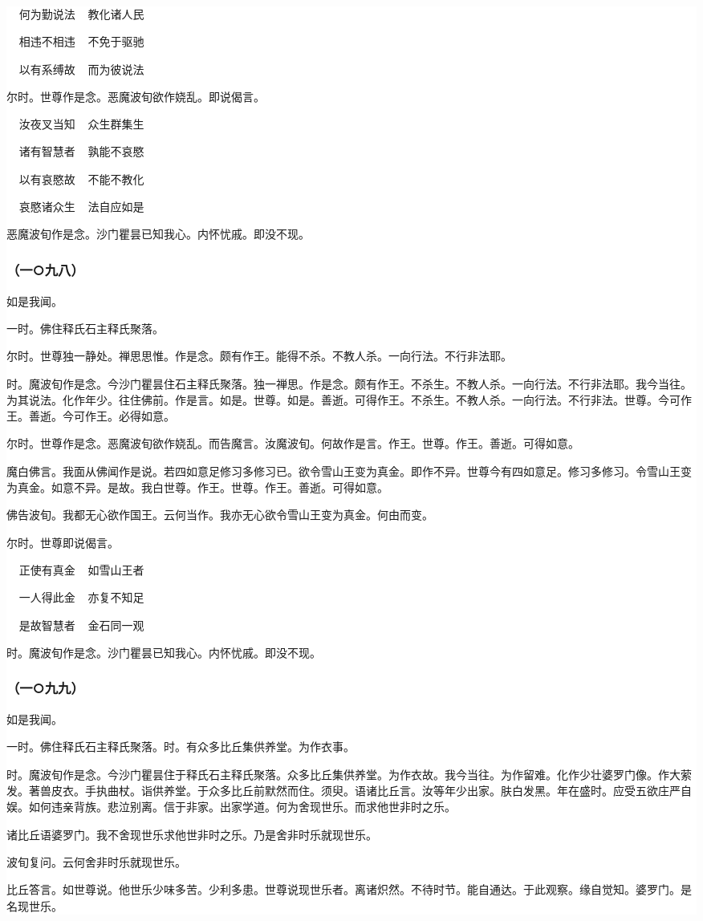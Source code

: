 &nbsp;&nbsp;&nbsp;&nbsp;何为勤说法&nbsp;&nbsp;&nbsp;&nbsp;教化诸人民

&nbsp;&nbsp;&nbsp;&nbsp;相违不相违&nbsp;&nbsp;&nbsp;&nbsp;不免于驱驰

&nbsp;&nbsp;&nbsp;&nbsp;以有系缚故&nbsp;&nbsp;&nbsp;&nbsp;而为彼说法

尔时。世尊作是念。恶魔波旬欲作娆乱。即说偈言。

&nbsp;&nbsp;&nbsp;&nbsp;汝夜叉当知&nbsp;&nbsp;&nbsp;&nbsp;众生群集生

&nbsp;&nbsp;&nbsp;&nbsp;诸有智慧者&nbsp;&nbsp;&nbsp;&nbsp;孰能不哀愍

&nbsp;&nbsp;&nbsp;&nbsp;以有哀愍故&nbsp;&nbsp;&nbsp;&nbsp;不能不教化

&nbsp;&nbsp;&nbsp;&nbsp;哀愍诸众生&nbsp;&nbsp;&nbsp;&nbsp;法自应如是

恶魔波旬作是念。沙门瞿昙已知我心。内怀忧戚。即没不现。

### （一○九八）

<a name="1098"></a>

如是我闻。

一时。佛住释氏石主释氏聚落。

尔时。世尊独一静处。禅思思惟。作是念。颇有作王。能得不杀。不教人杀。一向行法。不行非法耶。

时。魔波旬作是念。今沙门瞿昙住石主释氏聚落。独一禅思。作是念。颇有作王。不杀生。不教人杀。一向行法。不行非法耶。我今当往。为其说法。化作年少。往住佛前。作是言。如是。世尊。如是。善逝。可得作王。不杀生。不教人杀。一向行法。不行非法。世尊。今可作王。善逝。今可作王。必得如意。

尔时。世尊作是念。恶魔波旬欲作娆乱。而告魔言。汝魔波旬。何故作是言。作王。世尊。作王。善逝。可得如意。

魔白佛言。我面从佛闻作是说。若四如意足修习多修习已。欲令雪山王变为真金。即作不异。世尊今有四如意足。修习多修习。令雪山王变为真金。如意不异。是故。我白世尊。作王。世尊。作王。善逝。可得如意。

佛告波旬。我都无心欲作国王。云何当作。我亦无心欲令雪山王变为真金。何由而变。

尔时。世尊即说偈言。

&nbsp;&nbsp;&nbsp;&nbsp;正使有真金&nbsp;&nbsp;&nbsp;&nbsp;如雪山王者

&nbsp;&nbsp;&nbsp;&nbsp;一人得此金&nbsp;&nbsp;&nbsp;&nbsp;亦复不知足

&nbsp;&nbsp;&nbsp;&nbsp;是故智慧者&nbsp;&nbsp;&nbsp;&nbsp;金石同一观

时。魔波旬作是念。沙门瞿昙已知我心。内怀忧戚。即没不现。

### （一○九九）

<a name="1099"></a>

如是我闻。

一时。佛住释氏石主释氏聚落。时。有众多比丘集供养堂。为作衣事。

时。魔波旬作是念。今沙门瞿昙住于释氏石主释氏聚落。众多比丘集供养堂。为作衣故。我今当往。为作留难。化作少壮婆罗门像。作大萦发。著兽皮衣。手执曲杖。诣供养堂。于众多比丘前默然而住。须臾。语诸比丘言。汝等年少出家。肤白发黑。年在盛时。应受五欲庄严自娱。如何违亲背族。悲泣别离。信于非家。出家学道。何为舍现世乐。而求他世非时之乐。

诸比丘语婆罗门。我不舍现世乐求他世非时之乐。乃是舍非时乐就现世乐。

波旬复问。云何舍非时乐就现世乐。

比丘答言。如世尊说。他世乐少味多苦。少利多患。世尊说现世乐者。离诸炽然。不待时节。能自通达。于此观察。缘自觉知。婆罗门。是名现世乐。
